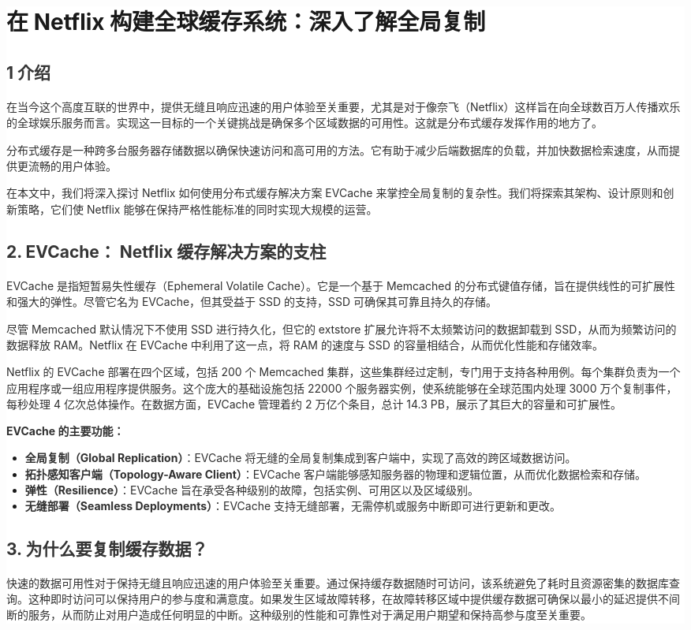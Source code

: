 # 在 Netflix 构建全球缓存系统：深入了解全局复制

## <font style="color:rgb(53, 53, 53);">1 介绍</font>
<font style="color:rgb(48, 48, 48);"></font>

<font style="color:rgb(48, 48, 48);">在当今这个高度互联的世界中，提供无缝且响应迅速的用户体验至关重要，尤其是对于像奈飞（Netflix）这样旨在向全球数百万人传播欢乐的全球娱乐服务而言。实现这一目标的一个关键挑战是确保多个区域数据的可用性。这就是分布式缓存发挥作用的地方了。  
</font>

<font style="color:rgb(48, 48, 48);">分布式缓存是一种跨多台服务器存储数据以确保快速访问和高可用的方法。它有助于减少后端数据库的负载，并加快数据检索速度，从而提供更流畅的用户体验。  
</font>

<font style="color:rgb(48, 48, 48);">在本文中，我们将深入探讨 Netflix 如何使用分布式缓存解决方案 EVCache 来掌控全局复制的复杂性。我们将探索其架构、设计原则和创新策略，它们使 Netflix 能够在保持严格性能标准的同时实现大规模的运营。</font>

## <font style="color:rgb(53, 53, 53);">2. EVCache： Netflix 缓存解决方案的支柱</font><font style="color:rgb(48, 48, 48);"></font>
<font style="color:rgb(48, 48, 48);">EVCache 是指短暂易失性缓存（Ephemeral Volatile Cache）。它是一个基于 Memcached 的分布式键值存储，旨在提供线性的可扩展性和强大的弹性。尽管它名为 EVCache，但其受益于 SSD 的支持，SSD 可确保其可靠且持久的存储。</font>

<font style="color:rgb(48, 48, 48);"></font>

<font style="color:rgb(48, 48, 48);">尽管 Memcached 默认情况下不使用 SSD 进行持久化，但它的 extstore 扩展允许将不太频繁访问的数据卸载到 SSD，从而为频繁访问的数据释放 RAM。Netflix 在 EVCache 中利用了这一点，将 RAM 的速度与 SSD 的容量相结合，从而优化性能和存储效率。</font>

<font style="color:rgb(48, 48, 48);"></font>

<font style="color:rgb(48, 48, 48);">Netflix 的 EVCache 部署在四个区域，包括 200 个 Memcached 集群，这些集群经过定制，专门用于支持各种用例。每个集群负责为一个应用程序或一组应用程序提供服务。这个庞大的基础设施包括 22000 个服务器实例，使系统能够在全球范围内处理 3000 万个复制事件，每秒处理 4 亿次总体操作。在数据方面，EVCache 管理着约 2 万亿个条目，总计 14.3 PB，展示了其巨大的容量和可扩展性。</font>

<font style="color:rgb(48, 48, 48);"></font>

**<font style="color:rgb(48, 48, 48);">EVCache 的主要功能：</font>**<font style="color:rgb(48, 48, 48);"></font>

+ **<font style="color:rgb(48, 48, 48);">全局复制（Global Replication）</font>**<font style="color:rgb(48, 48, 48);">：EVCache 将无缝的全局复制集成到客户端中，实现了高效的跨区域数据访问。</font>
+ **<font style="color:rgb(48, 48, 48);">拓扑感知客户端（Topology-Aware Client）</font>**<font style="color:rgb(48, 48, 48);">：EVCache 客户端能够感知服务器的物理和逻辑位置，从而优化数据检索和存储。</font>
+ **<font style="color:rgb(48, 48, 48);">弹性（Resilience）</font>**<font style="color:rgb(48, 48, 48);">：EVCache 旨在承受各种级别的故障，包括实例、可用区以及区域级别。</font>
+ **<font style="color:rgb(48, 48, 48);">无缝部署（Seamless Deployments）</font>**<font style="color:rgb(48, 48, 48);">：EVCache 支持无缝部署，无需停机或服务中断即可进行更新和更改。</font>

## <font style="color:rgb(53, 53, 53);">3. 为什么要复制缓存数据？</font>
<font style="color:rgb(48, 48, 48);"></font>

<font style="color:rgb(48, 48, 48);">快速的数据可用性对于保持无缝且响应迅速的用户体验至关重要。通过保持缓存数据随时可访问，该系统避免了耗时且资源密集的数据库查询。这种即时访问可以保持用户的参与度和满意度。如果发生区域故障转移，在故障转移区域中提供缓存数据可确保以最小的延迟提供不间断的服务，从而防止对用户造成任何明显的中断。这种级别的性能和可靠性对于满足用户期望和保持高参与度至关重要。</font>
